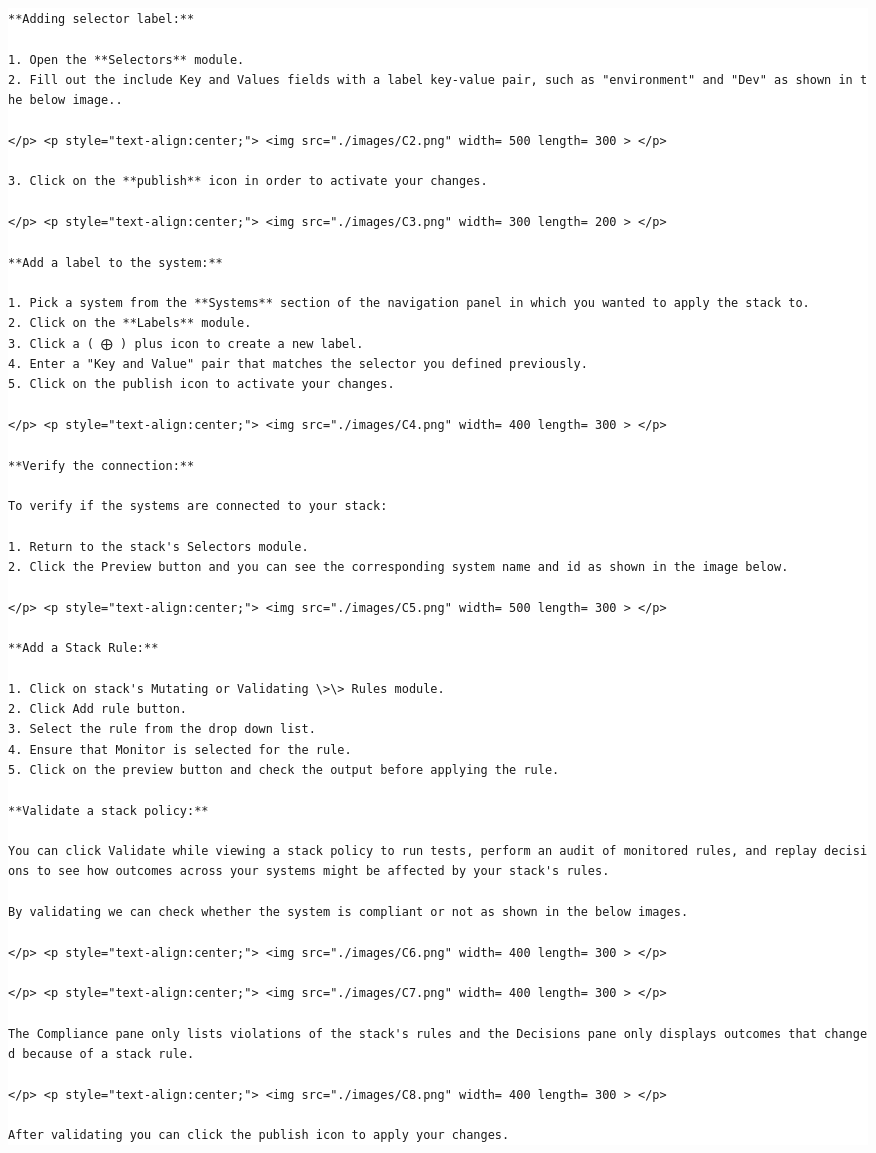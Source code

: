 ```
**Adding selector label:**

1. Open the **Selectors** module.
2. Fill out the include Key and Values fields with a label key-value pair, such as "environment" and "Dev" as shown in the below image..

</p> <p style="text-align:center;"> <img src="./images/C2.png" width= 500 length= 300 > </p>

3. Click on the **publish** icon in order to activate your changes.

</p> <p style="text-align:center;"> <img src="./images/C3.png" width= 300 length= 200 > </p>

**Add a label to the system:**

1. Pick a system from the **Systems** section of the navigation panel in which you wanted to apply the stack to.
2. Click on the **Labels** module.
3. Click a ( ⨁ ) plus icon to create a new label.
4. Enter a "Key and Value" pair that matches the selector you defined previously.
5. Click on the publish icon to activate your changes.

</p> <p style="text-align:center;"> <img src="./images/C4.png" width= 400 length= 300 > </p>

**Verify the connection:**

To verify if the systems are connected to your stack:

1. Return to the stack's Selectors module.
2. Click the Preview button and you can see the corresponding system name and id as shown in the image below.

</p> <p style="text-align:center;"> <img src="./images/C5.png" width= 500 length= 300 > </p>

**Add a Stack Rule:**

1. Click on stack's Mutating or Validating \>\> Rules module.
2. Click Add rule button.
3. Select the rule from the drop down list.
4. Ensure that Monitor is selected for the rule.
5. Click on the preview button and check the output before applying the rule.

**Validate a stack policy:**

You can click Validate while viewing a stack policy to run tests, perform an audit of monitored rules, and replay decisions to see how outcomes across your systems might be affected by your stack's rules.

By validating we can check whether the system is compliant or not as shown in the below images.

</p> <p style="text-align:center;"> <img src="./images/C6.png" width= 400 length= 300 > </p>

</p> <p style="text-align:center;"> <img src="./images/C7.png" width= 400 length= 300 > </p>

The Compliance pane only lists violations of the stack's rules and the Decisions pane only displays outcomes that changed because of a stack rule.

</p> <p style="text-align:center;"> <img src="./images/C8.png" width= 400 length= 300 > </p>

After validating you can click the publish icon to apply your changes.